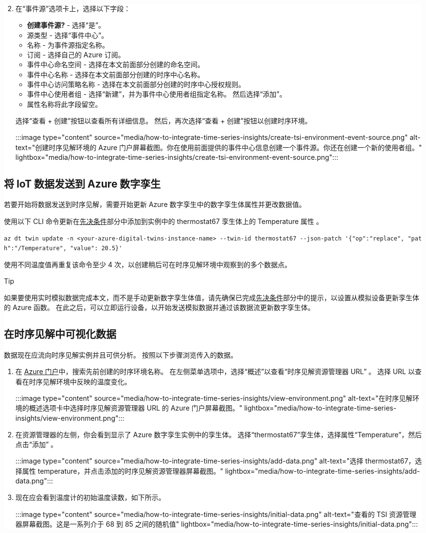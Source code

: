 2. 在“事件源”选项卡上，选择以下字段：

   * **创建事件源?** - 选择“是”。
   * 源类型 - 选择“事件中心”。
   * 名称 - 为事件源指定名称。
   * 订阅 - 选择自己的 Azure 订阅。
   * 事件中心命名空间 - 选择在本文前面部分创建的命名空间。
   * 事件中心名称 - 选择在本文前面部分创建的时序中心名称。
   * 事件中心访问策略名称 - 选择在本文前面部分创建的时序中心授权规则。
   * 事件中心使用者组 - 选择“新建”，并为事件中心使用者组指定名称。 然后选择“添加”。
   * 属性名称将此字段留空。
    
    选择“查看 + 创建”按钮以查看所有详细信息。 然后，再次选择“查看 + 创建”按钮以创建时序环境。

    :::image type="content" source="media/how-to-integrate-time-series-insights/create-tsi-environment-event-source.png" alt-text="创建时序见解环境的 Azure 门户屏幕截图。你在使用前面提供的事件中心信息创建一个事件源。你还在创建一个新的使用者组。" lightbox="media/how-to-integrate-time-series-insights/create-tsi-environment-event-source.png":::

## <a name="send-iot-data-to-azure-digital-twins"></a>将 IoT 数据发送到 Azure 数字孪生

若要开始将数据发送到时序见解，需要开始更新 Azure 数字孪生中的数字孪生体属性并更改数据值。

使用以下 CLI 命令更新在[先决条件](#prerequisites)部分中添加到实例中的 thermostat67 孪生体上的 Temperature 属性 。

```azurecli-interactive
az dt twin update -n <your-azure-digital-twins-instance-name> --twin-id thermostat67 --json-patch '{"op":"replace", "path":"/Temperature", "value": 20.5}'
```

使用不同温度值再重复该命令至少 4 次，以创建稍后可在时序见解环境中观察到的多个数据点。

> [!TIP]
> 如果要使用实时模拟数据完成本文，而不是手动更新数字孪生体值，请先确保已完成[先决条件](#prerequisites)部分中的提示，以设置从模拟设备更新孪生体的 Azure 函数。
在此之后，可以立即运行设备，以开始发送模拟数据并通过该数据流更新数字孪生体。

## <a name="visualize-your-data-in-time-series-insights"></a>在时序见解中可视化数据

数据现在应流向时序见解实例并且可供分析。 按照以下步骤浏览传入的数据。

1. 在 [Azure 门户](https://portal.azure.com)中，搜索先前创建的时序环境名称。 在左侧菜单选项中，选择“概述”以查看“时序见解资源管理器 URL” 。 选择 URL 以查看在时序见解环境中反映的温度变化。

    :::image type="content" source="media/how-to-integrate-time-series-insights/view-environment.png" alt-text="在时序见解环境的概述选项卡中选择时序见解资源管理器 URL 的 Azure 门户屏幕截图。" lightbox="media/how-to-integrate-time-series-insights/view-environment.png":::

2. 在资源管理器的左侧，你会看到显示了 Azure 数字孪生实例中的孪生体。 选择“thermostat67”孪生体，选择属性“Temperature”，然后点击“添加” 。

    :::image type="content" source="media/how-to-integrate-time-series-insights/add-data.png" alt-text="选择 thermostat67，选择属性 temperature，并点击添加的时序见解资源管理器屏幕截图。" lightbox="media/how-to-integrate-time-series-insights/add-data.png":::

3. 现在应会看到温度计的初始温度读数，如下所示。 

    :::image type="content" source="media/how-to-integrate-time-series-insights/initial-data.png" alt-text="查看的 TSI 资源管理器屏幕截图。这是一系列介于 68 到 85 之间的随机值" lightbox="media/how-to-integrate-time-series-insights/initial-data.png":::
